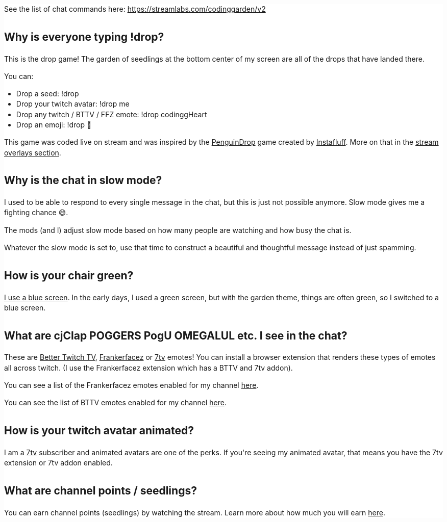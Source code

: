 See the list of chat commands here: https://streamlabs.com/codinggarden/v2

## Why is everyone typing !drop?

This is the drop game! The garden of seedlings at the bottom center of my screen are all of the drops that have landed there.

You can:
* Drop a seed: !drop
* Drop your twitch avatar: !drop me
* Drop any twitch / BTTV / FFZ emote: !drop codinggHeart
* Drop an emoji: !drop 💚

This game was coded live on stream and was inspired by the [PenguinDrop](https://github.com/instafluff/PenguinDrop) game created by [Instafluff](https://www.twitch.tv/instafluff). More on that in the [stream overlays section](#how-did-you-make-those-overlays--chat-window).

## Why is the chat in slow mode?

I used to be able to respond to every single message in the chat, but this is just not possible anymore. Slow mode gives me a fighting chance 😅.

The mods (and I) adjust slow mode based on how many people are watching and how busy the chat is.

Whatever the slow mode is set to, use that time to construct a beautiful and thoughtful message instead of just spamming.

## How is your chair green?

[I use a blue screen](https://coding.garden/gear/). In the early days, I used a green screen, but with the garden theme, things are often green, so I switched to a blue screen.

## What are cjClap POGGERS PogU OMEGALUL etc. I see in the chat?

These are [Better Twitch TV](https://betterttv.com/), [Frankerfacez](https://www.frankerfacez.com/) or [7tv](https://7tv.app/) emotes! You can install a browser extension that renders these types of emotes all across twitch. (I use the Frankerfacez extension which has a BTTV and 7tv addon).

You can see a list of the Frankerfacez emotes enabled for my channel [here](https://www.frankerfacez.com/channel/codinggarden).

You can see the list of BTTV emotes enabled for my channel [here](https://betterttv.com/users/5e0c2494d40c477ba4a53b7d).

## How is your twitch avatar animated?

I am a [7tv](https://7tv.app/) subscriber and animated avatars are one of the perks. If you're seeing my animated avatar, that means you have the 7tv extension or 7tv addon enabled.

## What are channel points / seedlings?

You can earn channel points (seedlings) by watching the stream. Learn more about how much you will earn [here](https://help.twitch.tv/s/article/channel-points-guide#viewers).
